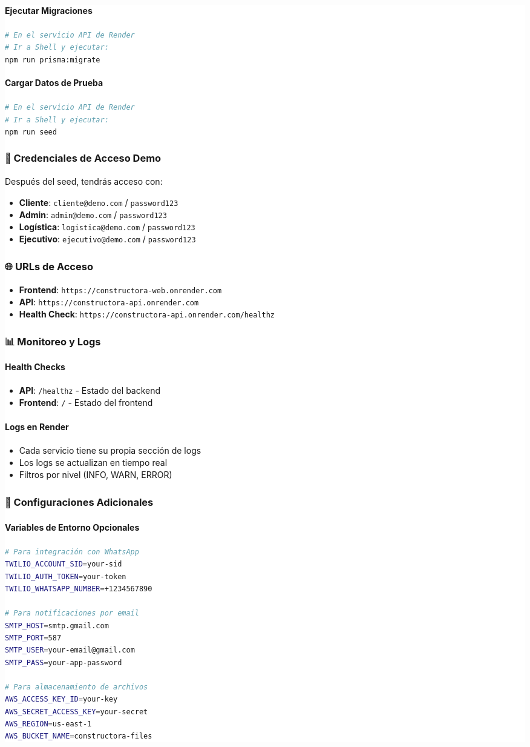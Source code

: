 #### Ejecutar Migraciones
```bash
# En el servicio API de Render
# Ir a Shell y ejecutar:
npm run prisma:migrate
```

#### Cargar Datos de Prueba
```bash
# En el servicio API de Render
# Ir a Shell y ejecutar:
npm run seed
```

### 🔑 Credenciales de Acceso Demo

Después del seed, tendrás acceso con:

- **Cliente**: `cliente@demo.com` / `password123`
- **Admin**: `admin@demo.com` / `password123`
- **Logística**: `logistica@demo.com` / `password123`
- **Ejecutivo**: `ejecutivo@demo.com` / `password123`

### 🌐 URLs de Acceso

- **Frontend**: `https://constructora-web.onrender.com`
- **API**: `https://constructora-api.onrender.com`
- **Health Check**: `https://constructora-api.onrender.com/healthz`

### 📊 Monitoreo y Logs

#### Health Checks
- **API**: `/healthz` - Estado del backend
- **Frontend**: `/` - Estado del frontend

#### Logs en Render
- Cada servicio tiene su propia sección de logs
- Los logs se actualizan en tiempo real
- Filtros por nivel (INFO, WARN, ERROR)

### 🔧 Configuraciones Adicionales

#### Variables de Entorno Opcionales
```bash
# Para integración con WhatsApp
TWILIO_ACCOUNT_SID=your-sid
TWILIO_AUTH_TOKEN=your-token
TWILIO_WHATSAPP_NUMBER=+1234567890

# Para notificaciones por email
SMTP_HOST=smtp.gmail.com
SMTP_PORT=587
SMTP_USER=your-email@gmail.com
SMTP_PASS=your-app-password

# Para almacenamiento de archivos
AWS_ACCESS_KEY_ID=your-key
AWS_SECRET_ACCESS_KEY=your-secret
AWS_REGION=us-east-1
AWS_BUCKET_NAME=constructora-files
```
